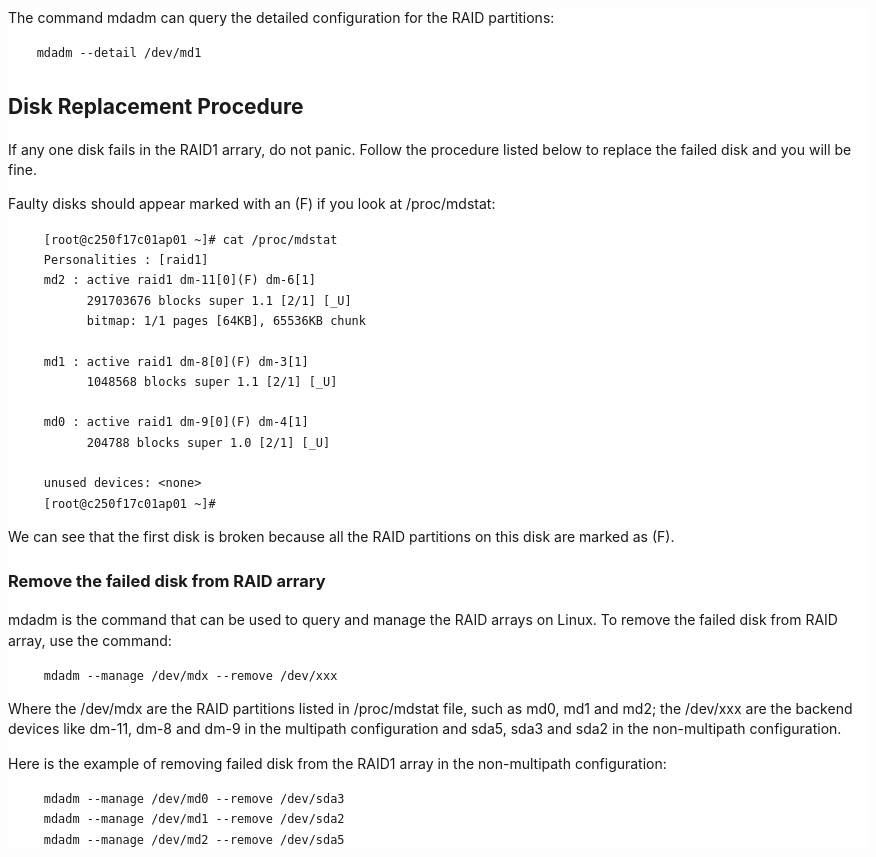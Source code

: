 
The command mdadm can query the detailed configuration for the RAID partitions:

~~~~
    mdadm --detail /dev/md1
~~~~


## Disk Replacement Procedure

If any one disk fails in the RAID1 arrary, do not panic. Follow the procedure listed below to replace the failed disk and you will be fine.

Faulty disks should appear marked with an (F) if you look at /proc/mdstat:

~~~~
     [root@c250f17c01ap01 ~]# cat /proc/mdstat
     Personalities : [raid1]
     md2 : active raid1 dm-11[0](F) dm-6[1]
           291703676 blocks super 1.1 [2/1] [_U]
           bitmap: 1/1 pages [64KB], 65536KB chunk

     md1 : active raid1 dm-8[0](F) dm-3[1]
           1048568 blocks super 1.1 [2/1] [_U]

     md0 : active raid1 dm-9[0](F) dm-4[1]
           204788 blocks super 1.0 [2/1] [_U]

     unused devices: <none>
     [root@c250f17c01ap01 ~]#
~~~~


We can see that the first disk is broken because all the RAID partitions on this disk are marked as (F).

### Remove the failed disk from RAID arrary

mdadm is the command that can be used to query and manage the RAID arrays on Linux. To remove the failed disk from RAID array, use the command:

~~~~
     mdadm --manage /dev/mdx --remove /dev/xxx
~~~~


Where the /dev/mdx are the RAID partitions listed in /proc/mdstat file, such as md0, md1 and md2; the /dev/xxx are the backend devices like dm-11, dm-8 and dm-9 in the multipath configuration and sda5, sda3 and sda2 in the non-multipath configuration.

Here is the example of removing failed disk from the RAID1 array in the non-multipath configuration:

~~~~
     mdadm --manage /dev/md0 --remove /dev/sda3
     mdadm --manage /dev/md1 --remove /dev/sda2
     mdadm --manage /dev/md2 --remove /dev/sda5
~~~~

